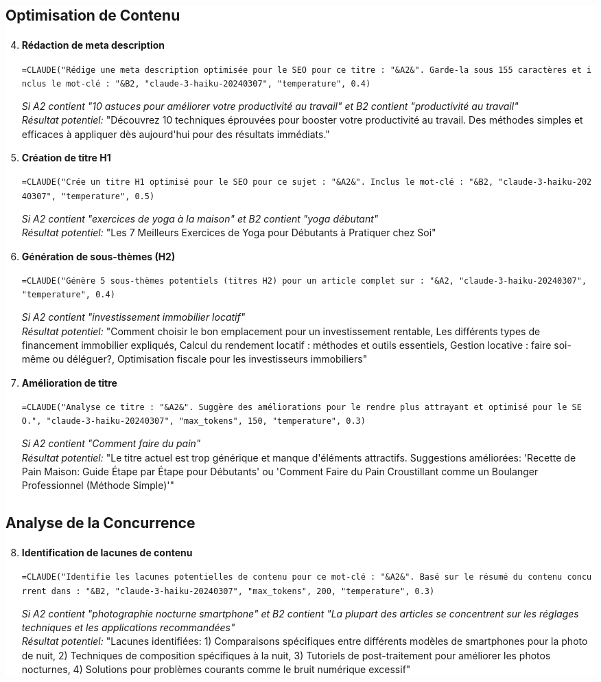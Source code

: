 ## Optimisation de Contenu

4. **Rédaction de meta description**
   ```
   =CLAUDE("Rédige une meta description optimisée pour le SEO pour ce titre : "&A2&". Garde-la sous 155 caractères et inclus le mot-clé : "&B2, "claude-3-haiku-20240307", "temperature", 0.4)
   ```
   *Si A2 contient "10 astuces pour améliorer votre productivité au travail" et B2 contient "productivité au travail"*  
   *Résultat potentiel:* "Découvrez 10 techniques éprouvées pour booster votre productivité au travail. Des méthodes simples et efficaces à appliquer dès aujourd'hui pour des résultats immédiats."

5. **Création de titre H1**
   ```
   =CLAUDE("Crée un titre H1 optimisé pour le SEO pour ce sujet : "&A2&". Inclus le mot-clé : "&B2, "claude-3-haiku-20240307", "temperature", 0.5)
   ```
   *Si A2 contient "exercices de yoga à la maison" et B2 contient "yoga débutant"*  
   *Résultat potentiel:* "Les 7 Meilleurs Exercices de Yoga pour Débutants à Pratiquer chez Soi"

6. **Génération de sous-thèmes (H2)**
   ```
   =CLAUDE("Génère 5 sous-thèmes potentiels (titres H2) pour un article complet sur : "&A2, "claude-3-haiku-20240307", "temperature", 0.4)
   ```
   *Si A2 contient "investissement immobilier locatif"*  
   *Résultat potentiel:* "Comment choisir le bon emplacement pour un investissement rentable, Les différents types de financement immobilier expliqués, Calcul du rendement locatif : méthodes et outils essentiels, Gestion locative : faire soi-même ou déléguer?, Optimisation fiscale pour les investisseurs immobiliers"

7. **Amélioration de titre**
   ```
   =CLAUDE("Analyse ce titre : "&A2&". Suggère des améliorations pour le rendre plus attrayant et optimisé pour le SEO.", "claude-3-haiku-20240307", "max_tokens", 150, "temperature", 0.3)
   ```
   *Si A2 contient "Comment faire du pain"*  
   *Résultat potentiel:* "Le titre actuel est trop générique et manque d'éléments attractifs. Suggestions améliorées: 'Recette de Pain Maison: Guide Étape par Étape pour Débutants' ou 'Comment Faire du Pain Croustillant comme un Boulanger Professionnel (Méthode Simple)'"

## Analyse de la Concurrence

8. **Identification de lacunes de contenu**
   ```
   =CLAUDE("Identifie les lacunes potentielles de contenu pour ce mot-clé : "&A2&". Basé sur le résumé du contenu concurrent dans : "&B2, "claude-3-haiku-20240307", "max_tokens", 200, "temperature", 0.3)
   ```
   *Si A2 contient "photographie nocturne smartphone" et B2 contient "La plupart des articles se concentrent sur les réglages techniques et les applications recommandées"*  
   *Résultat potentiel:* "Lacunes identifiées: 1) Comparaisons spécifiques entre différents modèles de smartphones pour la photo de nuit, 2) Techniques de composition spécifiques à la nuit, 3) Tutoriels de post-traitement pour améliorer les photos nocturnes, 4) Solutions pour problèmes courants comme le bruit numérique excessif"
